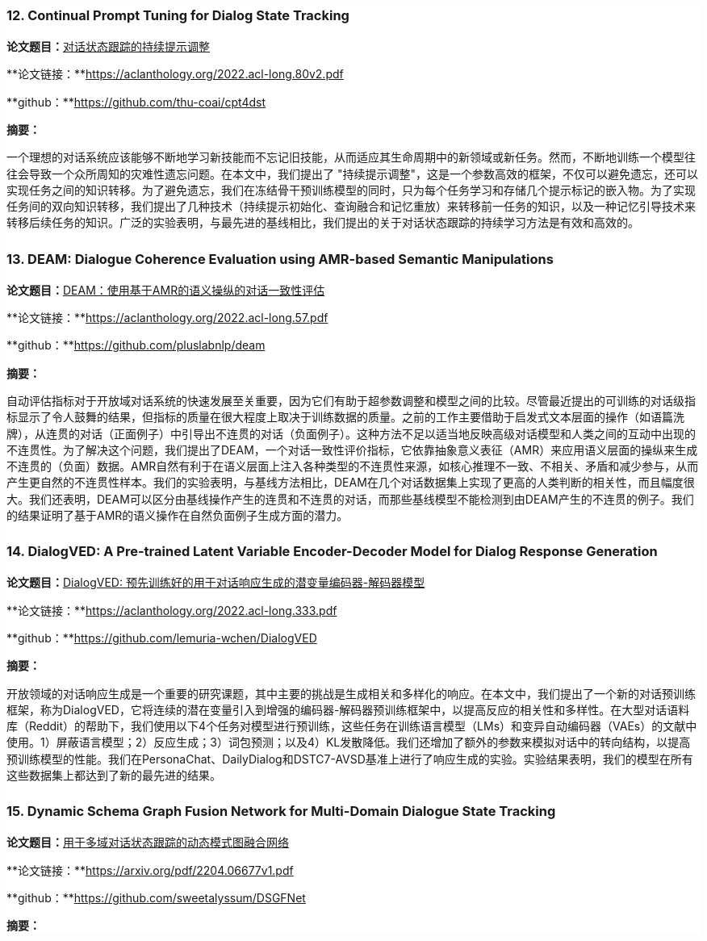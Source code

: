 ### 12. Continual Prompt Tuning for Dialog State Tracking

**论文题目：**[对话状态跟踪的持续提示调整](https://aclanthology.org/2022.acl-long.80/)

**论文链接：**https://aclanthology.org/2022.acl-long.80v2.pdf

**github：**https://github.com/thu-coai/cpt4dst

**摘要：**

一个理想的对话系统应该能够不断地学习新技能而不忘记旧技能，从而适应其生命周期中的新领域或新任务。然而，不断地训练一个模型往往会导致一个众所周知的灾难性遗忘问题。在本文中，我们提出了 "持续提示调整"，这是一个参数高效的框架，不仅可以避免遗忘，还可以实现任务之间的知识转移。为了避免遗忘，我们在冻结骨干预训练模型的同时，只为每个任务学习和存储几个提示标记的嵌入物。为了实现任务间的双向知识转移，我们提出了几种技术（持续提示初始化、查询融合和记忆重放）来转移前一任务的知识，以及一种记忆引导技术来转移后续任务的知识。广泛的实验表明，与最先进的基线相比，我们提出的关于对话状态跟踪的持续学习方法是有效和高效的。

### 13. DEAM: Dialogue Coherence Evaluation using AMR-based Semantic Manipulations

**论文题目：**[DEAM：使用基于AMR的语义操纵的对话一致性评估](https://aclanthology.org/2022.acl-long.57/)

**论文链接：**https://aclanthology.org/2022.acl-long.57.pdf

**github：**https://github.com/pluslabnlp/deam

**摘要：**

自动评估指标对于开放域对话系统的快速发展至关重要，因为它们有助于超参数调整和模型之间的比较。尽管最近提出的可训练的对话级指标显示了令人鼓舞的结果，但指标的质量在很大程度上取决于训练数据的质量。之前的工作主要借助于启发式文本层面的操作（如语篇洗牌），从连贯的对话（正面例子）中引导出不连贯的对话（负面例子）。这种方法不足以适当地反映高级对话模型和人类之间的互动中出现的不连贯性。为了解决这个问题，我们提出了DEAM，一个对话一致性评价指标，它依靠抽象意义表征（AMR）来应用语义层面的操纵来生成不连贯的（负面）数据。AMR自然有利于在语义层面上注入各种类型的不连贯性来源，如核心推理不一致、不相关、矛盾和减少参与，从而产生更自然的不连贯性样本。我们的实验表明，与基线方法相比，DEAM在几个对话数据集上实现了更高的人类判断的相关性，而且幅度很大。我们还表明，DEAM可以区分由基线操作产生的连贯和不连贯的对话，而那些基线模型不能检测到由DEAM产生的不连贯的例子。我们的结果证明了基于AMR的语义操作在自然负面例子生成方面的潜力。

### 14. DialogVED: A Pre-trained Latent Variable Encoder-Decoder Model for Dialog Response Generation

**论文题目：**[DialogVED: 预先训练好的用于对话响应生成的潜变量编码器-解码器模型](https://aclanthology.org/2022.acl-long.333/)

**论文链接：**https://aclanthology.org/2022.acl-long.333.pdf

**github：**https://github.com/lemuria-wchen/DialogVED

**摘要：**

开放领域的对话响应生成是一个重要的研究课题，其中主要的挑战是生成相关和多样化的响应。在本文中，我们提出了一个新的对话预训练框架，称为DialogVED，它将连续的潜在变量引入到增强的编码器-解码器预训练框架中，以提高反应的相关性和多样性。在大型对话语料库（Reddit）的帮助下，我们使用以下4个任务对模型进行预训练，这些任务在训练语言模型（LMs）和变异自动编码器（VAEs）的文献中使用。1）屏蔽语言模型；2）反应生成；3）词包预测；以及4）KL发散降低。我们还增加了额外的参数来模拟对话中的转向结构，以提高预训练模型的性能。我们在PersonaChat、DailyDialog和DSTC7-AVSD基准上进行了响应生成的实验。实验结果表明，我们的模型在所有这些数据集上都达到了新的最先进的结果。

### 15. Dynamic Schema Graph Fusion Network for Multi-Domain Dialogue State Tracking

**论文题目：**[用于多域对话状态跟踪的动态模式图融合网络](https://arxiv.org/abs/2204.06677)

**论文链接：**https://arxiv.org/pdf/2204.06677v1.pdf

**github：**https://github.com/sweetalyssum/DSGFNet

**摘要：**
